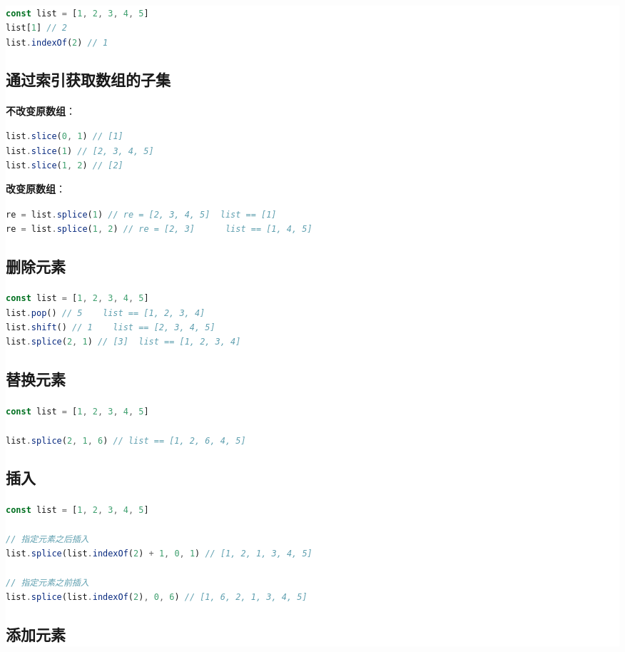 ```js
const list = [1, 2, 3, 4, 5]
list[1] // 2
list.indexOf(2) // 1
```

## 通过索引获取数组的子集

**不改变原数组**：

```js
list.slice(0, 1) // [1]
list.slice(1) // [2, 3, 4, 5]
list.slice(1, 2) // [2]
```

**改变原数组**：

```js
re = list.splice(1) // re = [2, 3, 4, 5]  list == [1]
re = list.splice(1, 2) // re = [2, 3]      list == [1, 4, 5]
```

## 删除元素

```js
const list = [1, 2, 3, 4, 5]
list.pop() // 5    list == [1, 2, 3, 4]
list.shift() // 1    list == [2, 3, 4, 5]
list.splice(2, 1) // [3]  list == [1, 2, 3, 4]
```

## 替换元素

```js
const list = [1, 2, 3, 4, 5]

list.splice(2, 1, 6) // list == [1, 2, 6, 4, 5]
```

## 插入

```js
const list = [1, 2, 3, 4, 5]

// 指定元素之后插入
list.splice(list.indexOf(2) + 1, 0, 1) // [1, 2, 1, 3, 4, 5]

// 指定元素之前插入
list.splice(list.indexOf(2), 0, 6) // [1, 6, 2, 1, 3, 4, 5]
```

## 添加元素
